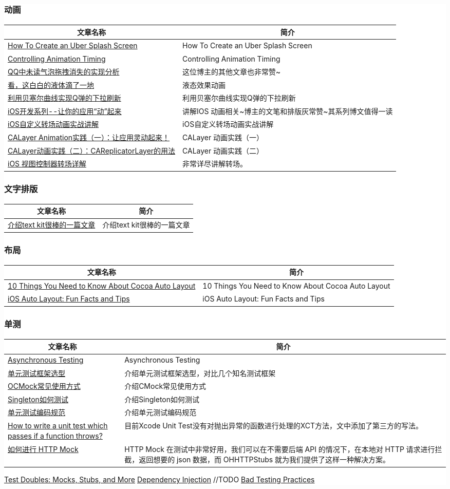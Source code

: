 


### 动画
文章名称  |  简介
---- | ----
[How To Create an Uber Splash Screen](https://www.raywenderlich.com/133224/how-to-create-an-uber-splash-screen)|How To Create an Uber Splash Screen
[Controlling Animation Timing](http://ronnqvi.st/controlling-animation-timing/)|Controlling Animation Timing
[QQ中未读气泡拖拽消失的实现分析](http://kittenyang.com/drawablebubble/)| 这位博主的其他文章也非常赞~
[看，这白白的液体滴了一地](http://pandara.xyz/2015/11/24/ios_water_drop/?hmsr=toutiao.io&utm_medium=toutiao.io&utm_source=toutiao.io)| 液态效果动画
[利用贝塞尔曲线实现Q弹的下拉刷新](http://pandara.xyz/2015/10/29/jelly_refresh/?hmsr=toutiao.io&utm_medium=toutiao.io&utm_source=toutiao.io)|利用贝塞尔曲线实现Q弹的下拉刷新
[iOS开发系列--让你的应用“动”起来](http://www.cnblogs.com/kenshincui/p/3972100.html) | 讲解IOS 动画相关~博主的文笔和排版灰常赞~其系列博文值得一读
[iOS自定义转场动画实战讲解](http://www.jianshu.com/p/ea0132738057)|iOS自定义转场动画实战讲解
[CALayer Animation实践（一）：让应用灵动起来！](http://www.csdn.net/article/2015-09-07/2825633/1) | CALayer 动画实践（一）
[CALayer动画实践（二）：CAReplicatorLayer的用法](http://www.csdn.net/article/2015-09-09/2825659/2) | CALayer 动画实践（二）
[iOS 视图控制器转场详解](https://github.com/seedante/iOS-Note/wiki/ViewController-Transition)| 非常详尽讲解转场。


### 文字排版
文章名称  |  简介
---- | ----
[介绍text kit很棒的一篇文章](https://www.raywenderlich.com/50151/text-kit-tutorial)| 介绍text kit很棒的一篇文章

### 布局
文章名称  |  简介
---- | ----
[10 Things You Need to Know About Cocoa Auto Layout](http://oleb.net/blog/2013/03/things-you-need-to-know-about-cocoa-autolayout/) | 10 Things You Need to Know About Cocoa Auto Layout
[iOS Auto Layout: Fun Facts and Tips](https://www.bignerdranch.com/blog/ios-autolayout-fun-facts-and-tips/) | iOS Auto Layout: Fun Facts and Tips

### 单测
文章名称  |  简介
---- | ----
[Asynchronous Testing](https://medium.com/swift-programming/asynchronous-testing-e52db1b9b1fb#.ezgeue1i3)|Asynchronous Testing
[单元测试框架选型](http://zixun.github.io/blog/2015/04/11/iosdan-yuan-ce-shi-xi-lie-dan-yuan-ce-shi-kuang-jia-xuan-xing/) | 介绍单元测试框架选型，对比几个知名测试框架
[OCMock常见使用方式](http://zixun.github.io/blog/2015/04/16/iosdan-yuan-ce-shi-xi-lie-yi-ocmockchang-jian-shi-yong-fang-shi/) | 介绍CMock常见使用方式
[Singleton如何测试](http://zixun.github.io/blog/2015/04/16/iosdan-yuan-ce-shi-xi-lie-singletonru-he-ce-shi/) | 介绍Singleton如何测试
[单元测试编码规范](http://zixun.github.io/blog/2015/04/16/iosdan-yuan-ce-shi-xi-lie-dan-yuan-ce-shi-bian-ma-gui-fan/) | 介绍单元测试编码规范
[How to write a unit test which passes if a function throws?](https://forums.developer.apple.com/thread/5824)| 目前Xcode Unit Test没有对抛出异常的函数进行处理的XCT方法，文中添加了第三方的写法。
[如何进行 HTTP Mock](http://draveness.me/http-mock/) | HTTP Mock 在测试中非常好用，我们可以在不需要后端 API 的情况下，在本地对 HTTP 请求进行拦截，返回想要的 json 数据，而 OHHTTPStubs 就为我们提供了这样一种解决方案。
[Test Doubles: Mocks, Stubs, and More](https://www.objc.io/issues/15-testing/mocking-stubbing/)
[Dependency Injection](https://www.objc.io/issues/15-testing/dependency-injection/)
//TODO
[Bad Testing Practices](https://www.objc.io/issues/15-testing/bad-testing-practices/)
